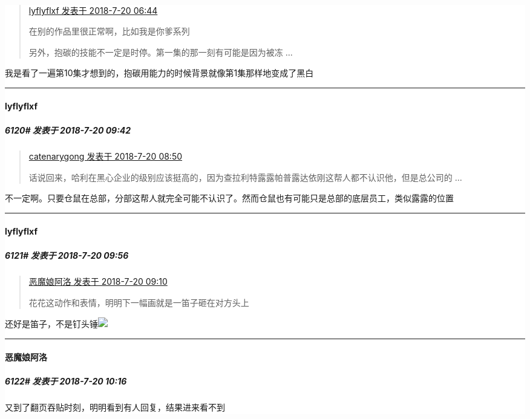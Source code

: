 

<blockquote><a href="httphttps://bbs.saraba1st.com/2b/forum.php?mod=redirect&amp;goto=findpost&amp;pid=40387753&amp;ptid=1553961" target="_blank">lyflyflxf 发表于 2018-7-20 06:44</a>

在别的作品里很正常啊，比如我是你爹系列

另外，抱碳的技能不一定是时停。第一集的那一刻有可能是因为被冻 ...</blockquote>
我是看了一遍第10集才想到的，抱碳用能力的时候背景就像第1集那样地变成了黑白







*****

####  lyflyflxf  
##### 6120#       发表于 2018-7-20 09:42



<blockquote><a href="httphttps://bbs.saraba1st.com/2b/forum.php?mod=redirect&amp;goto=findpost&amp;pid=40388283&amp;ptid=1553961" target="_blank">catenarygong 发表于 2018-7-20 08:50</a>

话说回来，哈利在黑心企业的级别应该挺高的，因为查拉利特露露帕普露达依刚这帮人都不认识他，但是总公司的 ...</blockquote>
不一定啊。只要仓鼠在总部，分部这帮人就完全可能不认识了。然而仓鼠也有可能只是总部的底层员工，类似露露的位置







*****

####  lyflyflxf  
##### 6121#       发表于 2018-7-20 09:56



<blockquote><a href="httphttps://bbs.saraba1st.com/2b/forum.php?mod=redirect&amp;goto=findpost&amp;pid=40388478&amp;ptid=1553961" target="_blank">恶魔娘阿洛 发表于 2018-7-20 09:10</a>

花花这动作和表情，明明下一幅画就是一笛子砸在对方头上</blockquote>
还好是笛子，不是钉头锤<img src="https://static.saraba1st.com/image/smiley/face2017/091.png" referrerpolicy="no-referrer">







*****

####  恶魔娘阿洛  
##### 6122#       发表于 2018-7-20 10:16




又到了翻页吞贴时刻，明明看到有人回复，结果进来看不到




